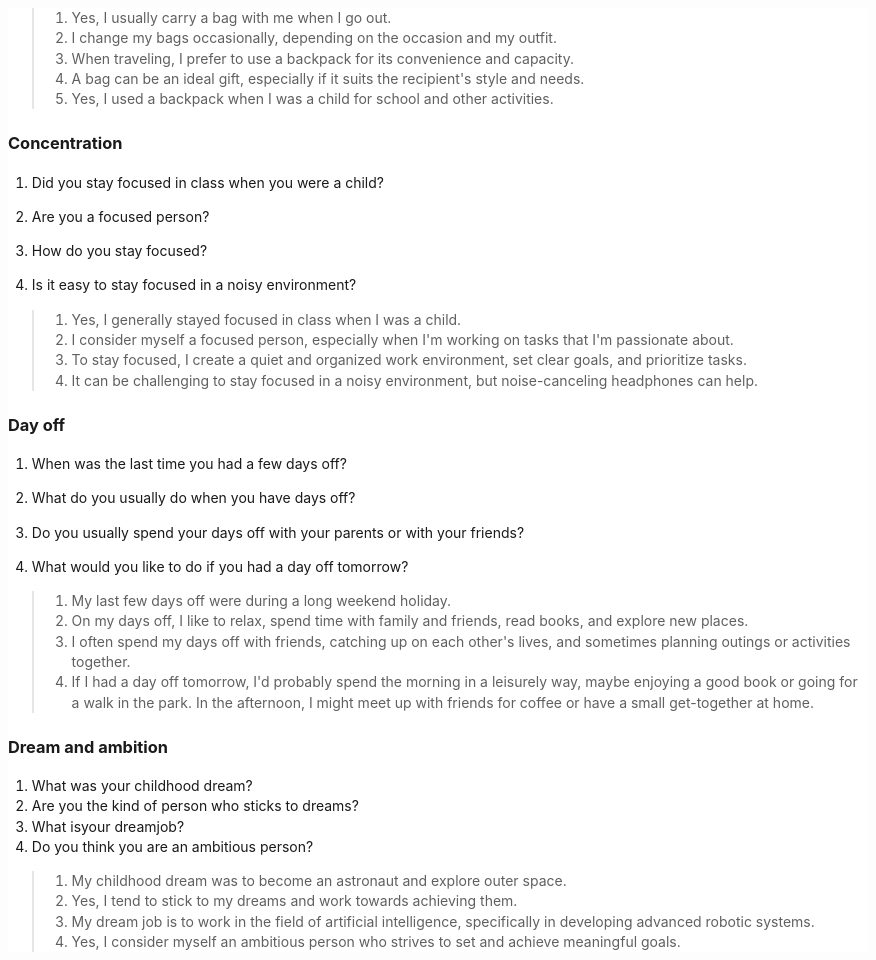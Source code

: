 

> 1. Yes, I usually carry a bag with me when I go out.
> 2. I change my bags occasionally, depending on the occasion and my outfit.
> 3. When traveling, I prefer to use a backpack for its convenience and capacity.
> 4. A bag can be an ideal gift, especially if it suits the recipient's style and needs.
> 5. Yes, I used a backpack when I was a child for school and other activities.

### Concentration

1. Did you stay focused in class when you were a child?

2. Are you a focused person?
3. How do you stay focused?
4. Is it easy to stay focused in a noisy environment?



> 1. Yes, I generally stayed focused in class when I was a child.
> 2. I consider myself a focused person, especially when I'm working on tasks that I'm passionate about.
> 3. To stay focused, I create a quiet and organized work environment, set clear goals, and prioritize tasks.
> 4. It can be challenging to stay focused in a noisy environment, but noise-canceling headphones can help.

### Day off

1. When was the last time you had a few days off? 
1. What do you usually do when you have days off? 
1. Do you usually spend your days off with your parents or with your friends?

4. What would you like to do if you had a day off tomorrow?



> 1. My last few days off were during a long weekend holiday.
> 2. On my days off, I like to relax, spend time with family and friends, read books, and explore new places.
> 3. I often spend my days off with friends, catching up on each other's lives, and sometimes planning outings or activities together.
> 4. If I had a day off tomorrow, I'd probably spend the morning in a leisurely way, maybe enjoying a good book or going for a walk in the park. In the afternoon, I might meet up with friends for coffee or have a small get-together at home.

### Dream and ambition

1. What was your childhood dream?
2. Are you the kind of person who sticks to dreams? 
2. What isyour dreamjob?
4. Do you think you are an ambitious person?



> 1. My childhood dream was to become an astronaut and explore outer space.
> 2. Yes, I tend to stick to my dreams and work towards achieving them.
> 3. My dream job is to work in the field of artificial intelligence, specifically in developing advanced robotic systems.
> 4. Yes, I consider myself an ambitious person who strives to set and achieve meaningful goals.
